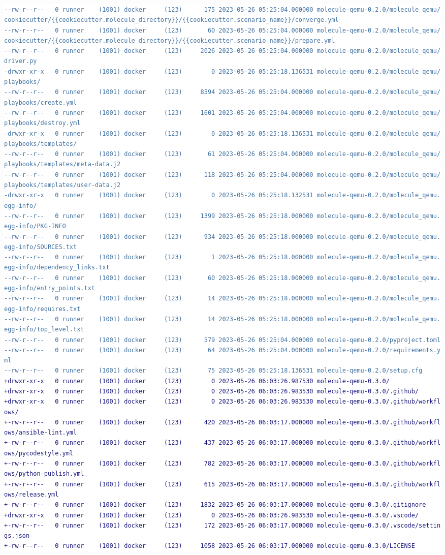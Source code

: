 ```diff
--rw-r--r--   0 runner    (1001) docker     (123)      175 2023-05-26 05:25:04.000000 molecule-qemu-0.2.0/molecule_qemu/cookiecutter/{{cookiecutter.molecule_directory}}/{{cookiecutter.scenario_name}}/converge.yml
--rw-r--r--   0 runner    (1001) docker     (123)       60 2023-05-26 05:25:04.000000 molecule-qemu-0.2.0/molecule_qemu/cookiecutter/{{cookiecutter.molecule_directory}}/{{cookiecutter.scenario_name}}/prepare.yml
--rw-r--r--   0 runner    (1001) docker     (123)     2026 2023-05-26 05:25:04.000000 molecule-qemu-0.2.0/molecule_qemu/driver.py
-drwxr-xr-x   0 runner    (1001) docker     (123)        0 2023-05-26 05:25:18.136531 molecule-qemu-0.2.0/molecule_qemu/playbooks/
--rw-r--r--   0 runner    (1001) docker     (123)     8594 2023-05-26 05:25:04.000000 molecule-qemu-0.2.0/molecule_qemu/playbooks/create.yml
--rw-r--r--   0 runner    (1001) docker     (123)     1601 2023-05-26 05:25:04.000000 molecule-qemu-0.2.0/molecule_qemu/playbooks/destroy.yml
-drwxr-xr-x   0 runner    (1001) docker     (123)        0 2023-05-26 05:25:18.136531 molecule-qemu-0.2.0/molecule_qemu/playbooks/templates/
--rw-r--r--   0 runner    (1001) docker     (123)       61 2023-05-26 05:25:04.000000 molecule-qemu-0.2.0/molecule_qemu/playbooks/templates/meta-data.j2
--rw-r--r--   0 runner    (1001) docker     (123)      118 2023-05-26 05:25:04.000000 molecule-qemu-0.2.0/molecule_qemu/playbooks/templates/user-data.j2
-drwxr-xr-x   0 runner    (1001) docker     (123)        0 2023-05-26 05:25:18.132531 molecule-qemu-0.2.0/molecule_qemu.egg-info/
--rw-r--r--   0 runner    (1001) docker     (123)     1399 2023-05-26 05:25:18.000000 molecule-qemu-0.2.0/molecule_qemu.egg-info/PKG-INFO
--rw-r--r--   0 runner    (1001) docker     (123)      934 2023-05-26 05:25:18.000000 molecule-qemu-0.2.0/molecule_qemu.egg-info/SOURCES.txt
--rw-r--r--   0 runner    (1001) docker     (123)        1 2023-05-26 05:25:18.000000 molecule-qemu-0.2.0/molecule_qemu.egg-info/dependency_links.txt
--rw-r--r--   0 runner    (1001) docker     (123)       60 2023-05-26 05:25:18.000000 molecule-qemu-0.2.0/molecule_qemu.egg-info/entry_points.txt
--rw-r--r--   0 runner    (1001) docker     (123)       14 2023-05-26 05:25:18.000000 molecule-qemu-0.2.0/molecule_qemu.egg-info/requires.txt
--rw-r--r--   0 runner    (1001) docker     (123)       14 2023-05-26 05:25:18.000000 molecule-qemu-0.2.0/molecule_qemu.egg-info/top_level.txt
--rw-r--r--   0 runner    (1001) docker     (123)      579 2023-05-26 05:25:04.000000 molecule-qemu-0.2.0/pyproject.toml
--rw-r--r--   0 runner    (1001) docker     (123)       64 2023-05-26 05:25:04.000000 molecule-qemu-0.2.0/requirements.yml
--rw-r--r--   0 runner    (1001) docker     (123)       75 2023-05-26 05:25:18.136531 molecule-qemu-0.2.0/setup.cfg
+drwxr-xr-x   0 runner    (1001) docker     (123)        0 2023-05-26 06:03:26.987530 molecule-qemu-0.3.0/
+drwxr-xr-x   0 runner    (1001) docker     (123)        0 2023-05-26 06:03:26.983530 molecule-qemu-0.3.0/.github/
+drwxr-xr-x   0 runner    (1001) docker     (123)        0 2023-05-26 06:03:26.983530 molecule-qemu-0.3.0/.github/workflows/
+-rw-r--r--   0 runner    (1001) docker     (123)      420 2023-05-26 06:03:17.000000 molecule-qemu-0.3.0/.github/workflows/ansible-lint.yml
+-rw-r--r--   0 runner    (1001) docker     (123)      437 2023-05-26 06:03:17.000000 molecule-qemu-0.3.0/.github/workflows/pycodestyle.yml
+-rw-r--r--   0 runner    (1001) docker     (123)      782 2023-05-26 06:03:17.000000 molecule-qemu-0.3.0/.github/workflows/python-publish.yml
+-rw-r--r--   0 runner    (1001) docker     (123)      615 2023-05-26 06:03:17.000000 molecule-qemu-0.3.0/.github/workflows/release.yml
+-rw-r--r--   0 runner    (1001) docker     (123)     1832 2023-05-26 06:03:17.000000 molecule-qemu-0.3.0/.gitignore
+drwxr-xr-x   0 runner    (1001) docker     (123)        0 2023-05-26 06:03:26.983530 molecule-qemu-0.3.0/.vscode/
+-rw-r--r--   0 runner    (1001) docker     (123)      172 2023-05-26 06:03:17.000000 molecule-qemu-0.3.0/.vscode/settings.json
+-rw-r--r--   0 runner    (1001) docker     (123)     1058 2023-05-26 06:03:17.000000 molecule-qemu-0.3.0/LICENSE
```